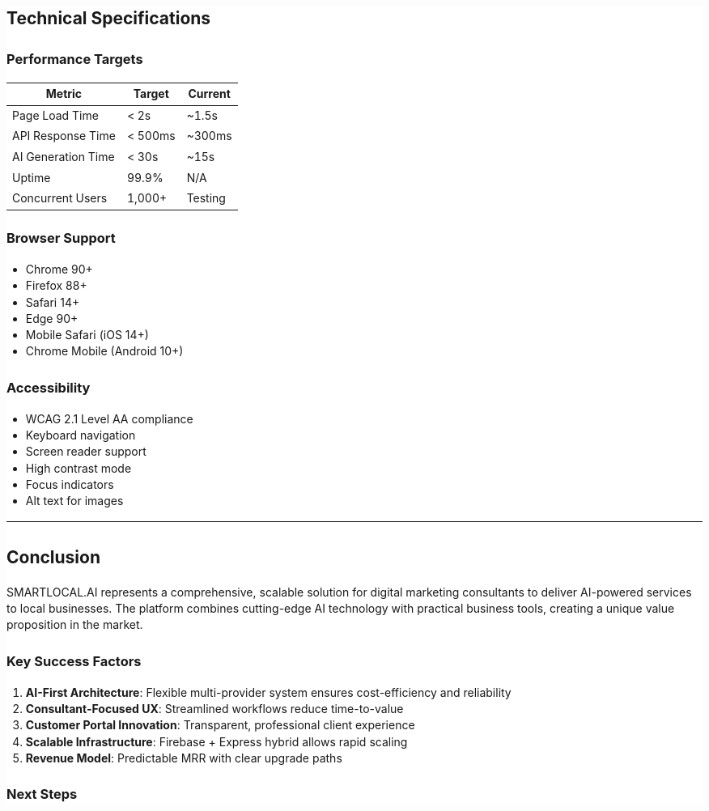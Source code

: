 ## Technical Specifications

### Performance Targets

| Metric | Target | Current |
|--------|--------|---------|
| Page Load Time | < 2s | ~1.5s |
| API Response Time | < 500ms | ~300ms |
| AI Generation Time | < 30s | ~15s |
| Uptime | 99.9% | N/A |
| Concurrent Users | 1,000+ | Testing |

### Browser Support

- Chrome 90+
- Firefox 88+
- Safari 14+
- Edge 90+
- Mobile Safari (iOS 14+)
- Chrome Mobile (Android 10+)

### Accessibility

- WCAG 2.1 Level AA compliance
- Keyboard navigation
- Screen reader support
- High contrast mode
- Focus indicators
- Alt text for images

---

## Conclusion

SMARTLOCAL.AI represents a comprehensive, scalable solution for digital marketing consultants to deliver AI-powered services to local businesses. The platform combines cutting-edge AI technology with practical business tools, creating a unique value proposition in the market.

### Key Success Factors

1. **AI-First Architecture**: Flexible multi-provider system ensures cost-efficiency and reliability
2. **Consultant-Focused UX**: Streamlined workflows reduce time-to-value
3. **Customer Portal Innovation**: Transparent, professional client experience
4. **Scalable Infrastructure**: Firebase + Express hybrid allows rapid scaling
5. **Revenue Model**: Predictable MRR with clear upgrade paths

### Next Steps
